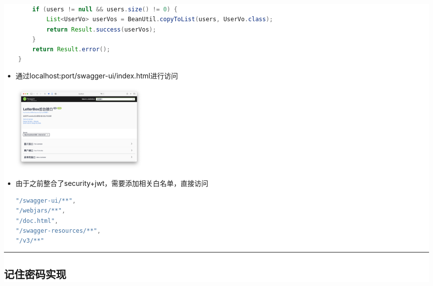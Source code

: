   ```java
          if (users != null && users.size() != 0) {
              List<UserVo> userVos = BeanUtil.copyToList(users, UserVo.class);
              return Result.success(userVos);
          }
          return Result.error();
      }
  ```

- 通过localhost:port/swagger-ui/index.html进行访问

  <img src="asserts/截屏2023-05-29 14.52.54.png" alt="截屏2023-05-29 14.52.54" style="zoom: 25%;" />

- 由于之前整合了security+jwt，需要添加相关白名单，直接访问

  ```java
  "/swagger-ui/**",
  "/webjars/**",
  "/doc.html",
  "/swagger-resources/**",
  "/v3/**"
  ```

---

## 记住密码实现
